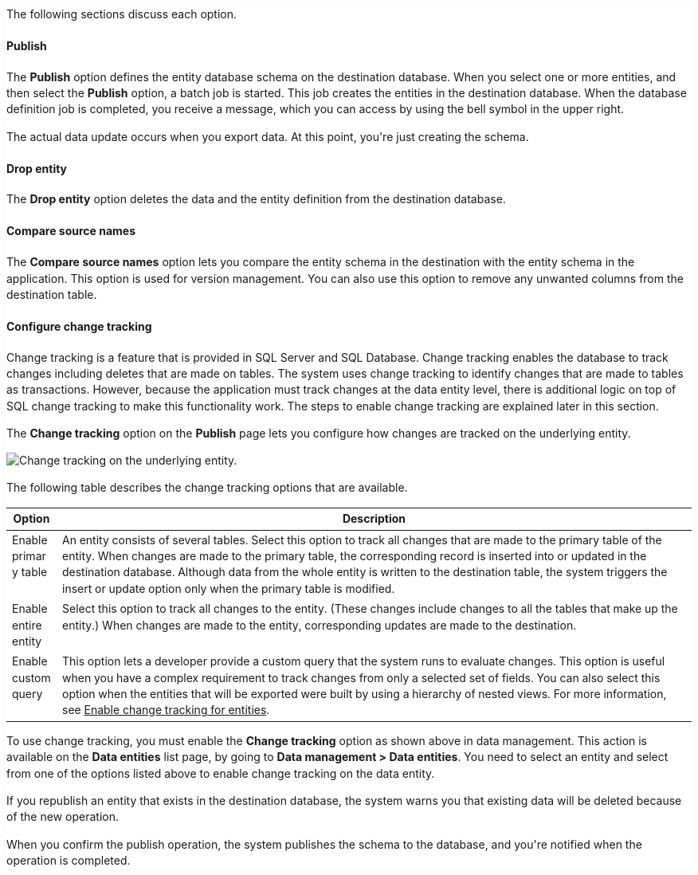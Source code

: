 The following sections discuss each option.

#### Publish

The **Publish** option defines the entity database schema on the destination database. When you select one or more entities, and then select the **Publish** option, a batch job is started. This job creates the entities in the destination database. When the database definition job is completed, you receive a message, which you can access by using the bell symbol in the upper right.

The actual data update occurs when you export data. At this point, you're just creating the schema.

#### Drop entity

The **Drop entity** option deletes the data and the entity definition from the destination database.

#### Compare source names

The **Compare source names** option lets you compare the entity schema in the destination with the entity schema in the application. This option is used for version management. You can also use this option to remove any unwanted columns from the destination table.

#### Configure change tracking

Change tracking is a feature that is provided in SQL Server and SQL Database. Change tracking enables the database to track changes including deletes that are made on tables. The system uses change tracking to identify changes that are made to tables as transactions. However, because the application must track changes at the data entity level, there is additional logic on top of SQL change tracking to make this functionality work. The steps to enable change tracking are explained later in this section.

The **Change tracking** option on the **Publish** page lets you configure how changes are tracked on the underlying entity.

![Change tracking on the underlying entity.](media/8918ed89bcc966252727af5a1b75e0fb.png)

The following table describes the change tracking options that are available.

| Option               | Description |
|----------------------|-------------|
| Enable primary table | An entity consists of several tables. Select this option to track all changes that are made to the primary table of the entity. When changes are made to the primary table, the corresponding record is inserted into or updated in the destination database. Although data from the whole entity is written to the destination table, the system triggers the insert or update option only when the primary table is modified. |
| Enable entire entity | Select this option to track all changes to the entity. (These changes include changes to all the tables that make up the entity.) When changes are made to the entity, corresponding updates are made to the destination. |
| Enable custom query  | This option lets a developer provide a custom query that the system runs to evaluate changes. This option is useful when you have a complex requirement to track changes from only a selected set of fields. You can also select this option when the entities that will be exported were built by using a hierarchy of nested views. For more information, see [Enable change tracking for entities](../data-entities/entity-change-track.md). |

To use change tracking, you must enable the **Change tracking** option as shown above in data management. This action is available on the **Data entities** list page, by going to **Data management > Data entities**. You need to select an entity and select from one of the options listed above to enable change tracking on the data entity.

If you republish an entity that exists in the destination database, the system warns you that existing data will be deleted because of the new operation.

When you confirm the publish operation, the system publishes the schema to the database, and you're notified when the operation is completed.
